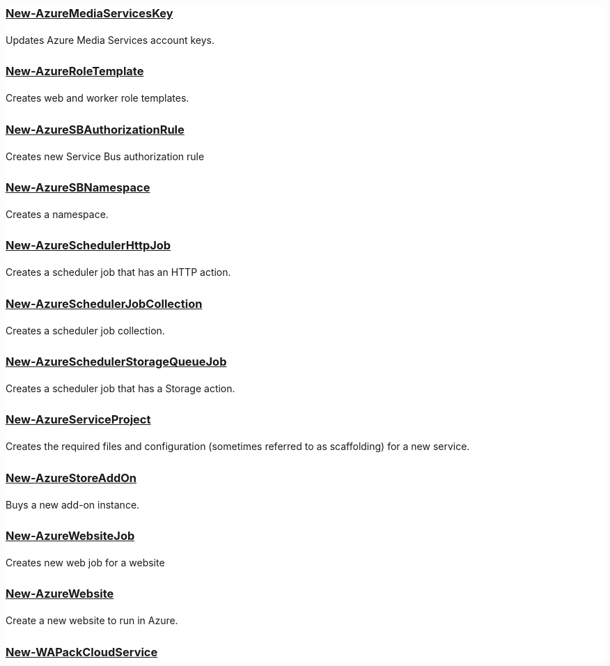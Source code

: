 
### [New-AzureMediaServicesKey](./New-AzureMediaServicesKey.md)
Updates Azure Media Services account keys.


### [New-AzureRoleTemplate](./New-AzureRoleTemplate.md)
Creates web and worker role templates.


### [New-AzureSBAuthorizationRule](./New-AzureSBAuthorizationRule.md)
Creates new Service Bus authorization rule


### [New-AzureSBNamespace](./New-AzureSBNamespace.md)
Creates a namespace.


### [New-AzureSchedulerHttpJob](./New-AzureSchedulerHttpJob.md)
Creates a scheduler job that has an HTTP action.


### [New-AzureSchedulerJobCollection](./New-AzureSchedulerJobCollection.md)
Creates a scheduler job collection.


### [New-AzureSchedulerStorageQueueJob](./New-AzureSchedulerStorageQueueJob.md)
Creates a scheduler job that has a Storage action.


### [New-AzureServiceProject](./New-AzureServiceProject.md)
Creates the required files and configuration (sometimes referred to as scaffolding) for a new service.


### [New-AzureStoreAddOn](./New-AzureStoreAddOn.md)
Buys a new add-on instance.


### [New-AzureWebsiteJob](./New-AzureWebsiteJob.md)
Creates new web job for a website


### [New-AzureWebsite](./New-AzureWebsite.md)
Create a new website to run in Azure.


### [New-WAPackCloudService](./New-WAPackCloudService.md)

